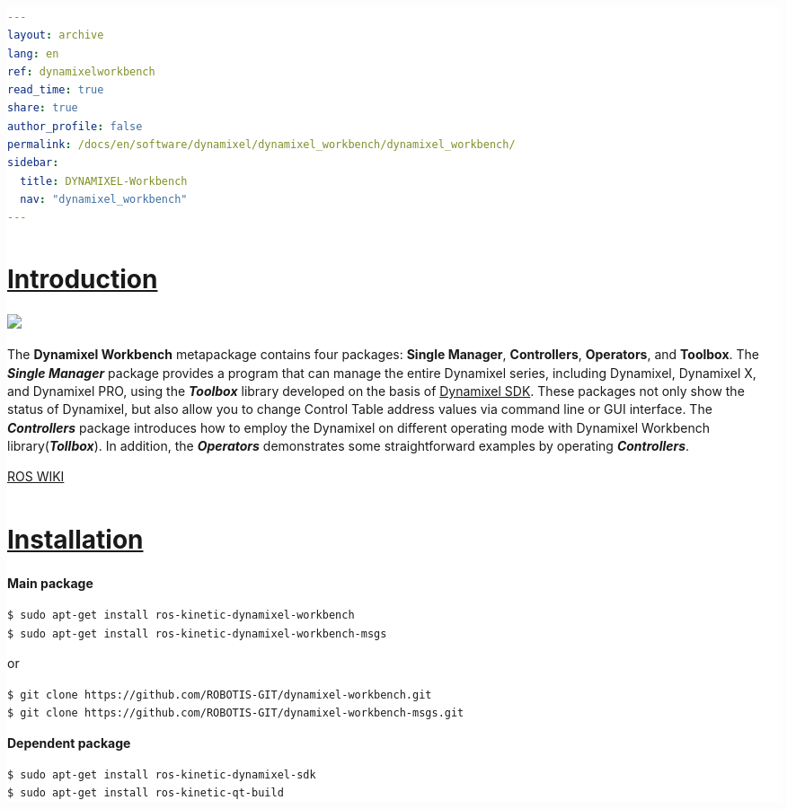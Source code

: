 ```yaml
---
layout: archive
lang: en
ref: dynamixelworkbench
read_time: true
share: true
author_profile: false
permalink: /docs/en/software/dynamixel/dynamixel_workbench/dynamixel_workbench/
sidebar:
  title: DYNAMIXEL-Workbench
  nav: "dynamixel_workbench"
---
```


# [Introduction](#introduction)

![](/assets/images/sw/dynamixel/dynamixel_workbench/dynamixel_workbench_intro.jpg)

The **Dynamixel Workbench** metapackage contains four packages: **Single Manager**, **Controllers**, **Operators**, and **Toolbox**. The ***Single Manager*** package provides a program that can manage the entire Dynamixel series, including Dynamixel, Dynamixel X, and Dynamixel PRO, using the ***Toolbox*** library developed on the basis of [Dynamixel SDK](http://emanual.robotis.com/docs/en/software/dynamixel/dynamixel_sdk/overview/). These packages not only show the status of Dynamixel, but also allow you to change Control Table address values via command line or GUI interface. The ***Controllers*** package introduces how to employ the Dynamixel on different operating mode with Dynamixel Workbench library(***Tollbox***).  In addition, the ***Operators*** demonstrates some straightforward examples by operating ***Controllers***.

[ROS WIKI](http://wiki.ros.org/dynamixel_workbench)

# [Installation](#installation)

  **Main package**

  ```
  $ sudo apt-get install ros-kinetic-dynamixel-workbench
  $ sudo apt-get install ros-kinetic-dynamixel-workbench-msgs
  ```
  or

  ```
  $ git clone https://github.com/ROBOTIS-GIT/dynamixel-workbench.git
  $ git clone https://github.com/ROBOTIS-GIT/dynamixel-workbench-msgs.git
  ```

  **Dependent package**

  ```
  $ sudo apt-get install ros-kinetic-dynamixel-sdk
  $ sudo apt-get install ros-kinetic-qt-build
  ```
